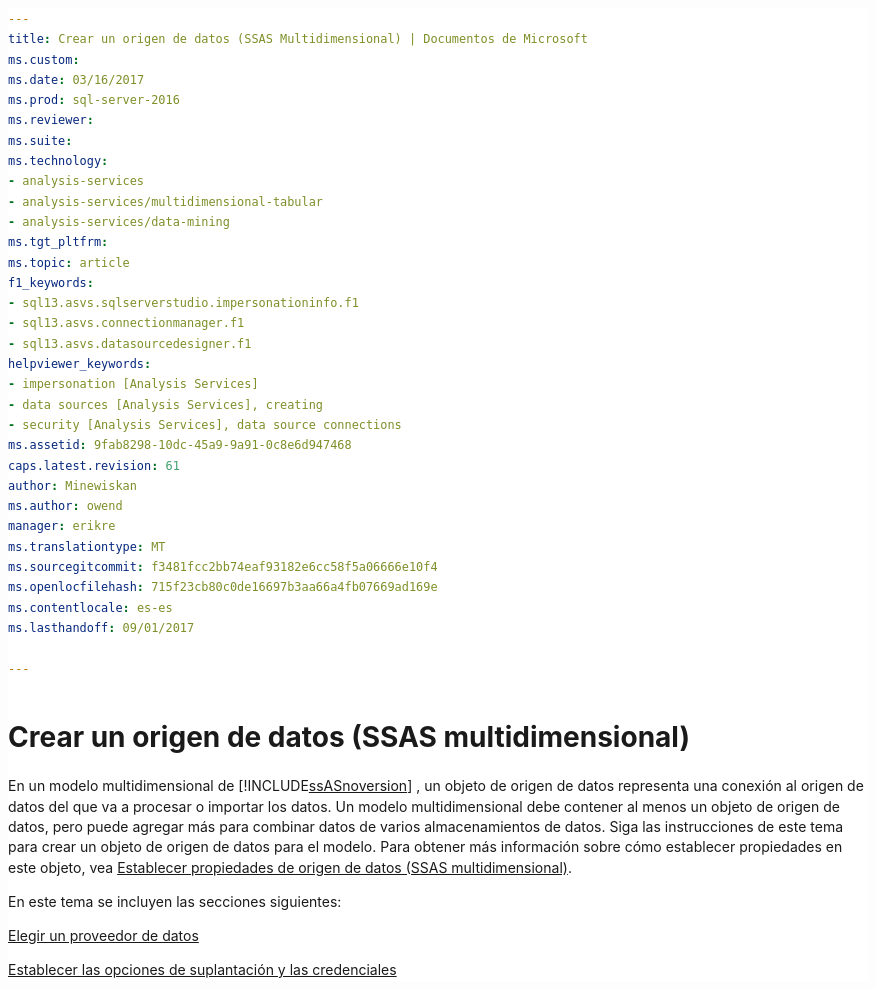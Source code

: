 ```yaml
---
title: Crear un origen de datos (SSAS Multidimensional) | Documentos de Microsoft
ms.custom: 
ms.date: 03/16/2017
ms.prod: sql-server-2016
ms.reviewer: 
ms.suite: 
ms.technology:
- analysis-services
- analysis-services/multidimensional-tabular
- analysis-services/data-mining
ms.tgt_pltfrm: 
ms.topic: article
f1_keywords:
- sql13.asvs.sqlserverstudio.impersonationinfo.f1
- sql13.asvs.connectionmanager.f1
- sql13.asvs.datasourcedesigner.f1
helpviewer_keywords:
- impersonation [Analysis Services]
- data sources [Analysis Services], creating
- security [Analysis Services], data source connections
ms.assetid: 9fab8298-10dc-45a9-9a91-0c8e6d947468
caps.latest.revision: 61
author: Minewiskan
ms.author: owend
manager: erikre
ms.translationtype: MT
ms.sourcegitcommit: f3481fcc2bb74eaf93182e6cc58f5a06666e10f4
ms.openlocfilehash: 715f23cb80c0de16697b3aa66a4fb07669ad169e
ms.contentlocale: es-es
ms.lasthandoff: 09/01/2017

---
```

# <a name="create-a-data-source-ssas-multidimensional"></a>Crear un origen de datos (SSAS multidimensional)
  En un modelo multidimensional de [!INCLUDE[ssASnoversion](../../includes/ssasnoversion-md.md)] , un objeto de origen de datos representa una conexión al origen de datos del que va a procesar o importar los datos. Un modelo multidimensional debe contener al menos un objeto de origen de datos, pero puede agregar más para combinar datos de varios almacenamientos de datos. Siga las instrucciones de este tema para crear un objeto de origen de datos para el modelo. Para obtener más información sobre cómo establecer propiedades en este objeto, vea [Establecer propiedades de origen de datos &#40;SSAS multidimensional&#41;](../../analysis-services/multidimensional-models/set-data-source-properties-ssas-multidimensional.md).  
  
 En este tema se incluyen las secciones siguientes:  
  
 [Elegir un proveedor de datos](#bkmk_provider)  
  
 [Establecer las opciones de suplantación y las credenciales](#bkmk_impersonation)  
  